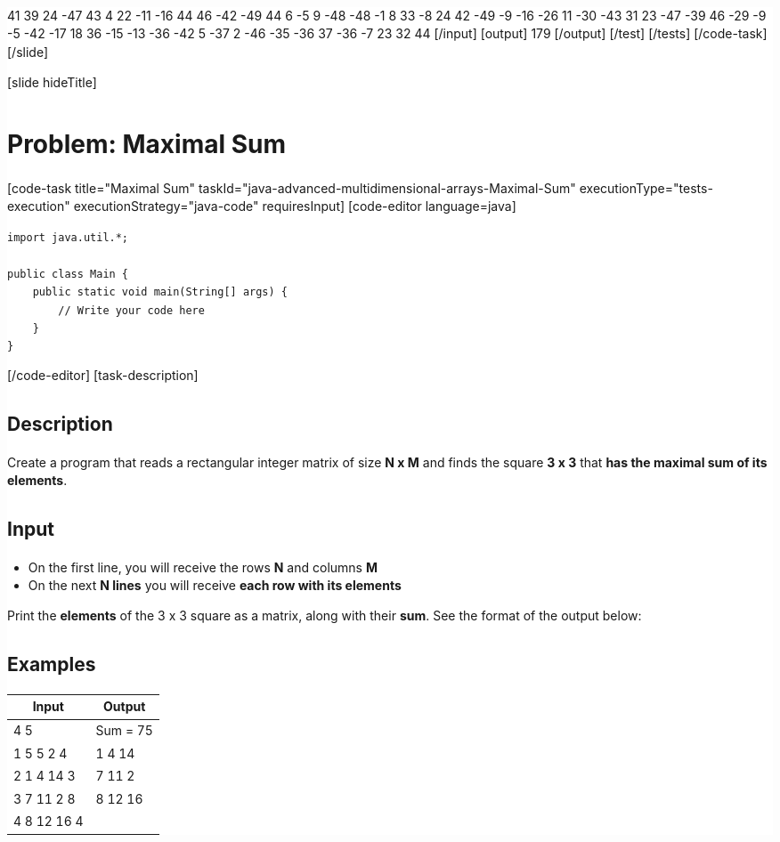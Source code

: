 41 39 24 -47 43 4 22 -11 -16 44 46 -42 -49 44 6 -5 9 -48 -48 -1 
8 33 -8 24 42 -49 -9 -16 -26 11 -30 -43 31 23 -47 -39 46 -29 -9 -5 
-42 -17 18 36 -15 -13 -36 -42 5 -37 2 -46 -35 -36 37 -36 -7 23 32 44
[/input]
[output]
179
[/output]
[/test]
[/tests]
[/code-task]
[/slide]


[slide hideTitle]
# Problem: Maximal Sum
[code-task title="Maximal Sum" taskId="java-advanced-multidimensional-arrays-Maximal-Sum" executionType="tests-execution" executionStrategy="java-code" requiresInput]
[code-editor language=java]
```
import java.util.*;

public class Main {
    public static void main(String[] args) {
        // Write your code here
    }
}
```
[/code-editor]
[task-description]
## Description
Create a program that reads a rectangular integer matrix of size **N x M** and finds the square **3 x 3** that **has the maximal sum of its elements**.

## Input

- On the first line, you will receive the rows **N** and columns **M**
- On the next **N lines** you will receive **each row with its elements**

Print the **elements** of the 3 x 3 square as a matrix, along with their **sum**. See the format of the output below:

## Examples
| **Input** | **Output** |
| --- | --- |
| 4 5 | Sum = 75 |
| 1 5 5 2 4 | 1 4 14 |
| 2 1 4 14 3 | 7 11 2 |
| 3 7 11 2 8 | 8 12 16 |
| 4 8 12 16 4 |  |
